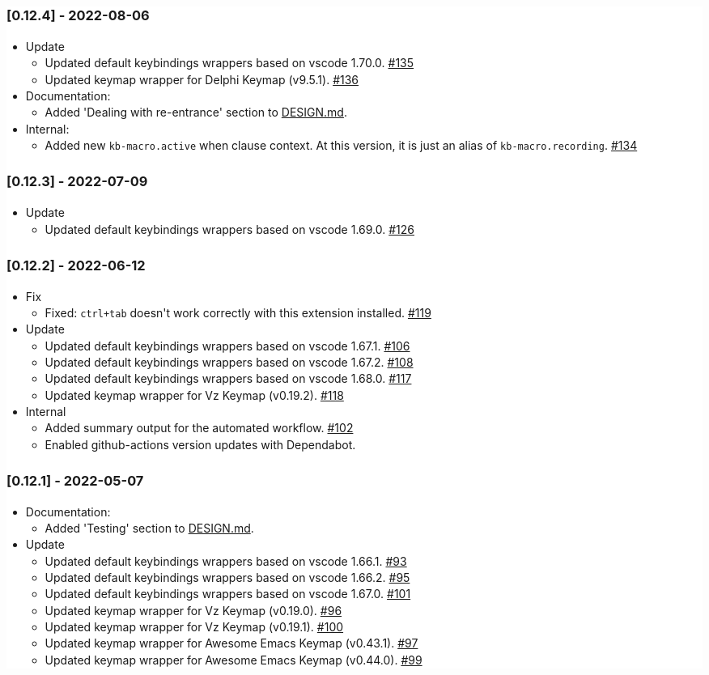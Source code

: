 ### [0.12.4] - 2022-08-06
- Update
  - Updated default keybindings wrappers based on vscode 1.70.0. [#135](https://github.com/tshino/vscode-kb-macro/pull/135)
  - Updated keymap wrapper for Delphi Keymap (v9.5.1). [#136](https://github.com/tshino/vscode-kb-macro/pull/136)
- Documentation:
  - Added 'Dealing with re-entrance' section to [DESIGN.md](./DESIGN.md).
- Internal:
  - Added new `kb-macro.active` when clause context. At this version, it is just an alias of `kb-macro.recording`. [#134](https://github.com/tshino/vscode-kb-macro/pull/134)

### [0.12.3] - 2022-07-09
- Update
  - Updated default keybindings wrappers based on vscode 1.69.0. [#126](https://github.com/tshino/vscode-kb-macro/pull/126)

### [0.12.2] - 2022-06-12
- Fix
  - Fixed: `ctrl+tab` doesn't work correctly with this extension installed. [#119](https://github.com/tshino/vscode-kb-macro/issues/119)
- Update
  - Updated default keybindings wrappers based on vscode 1.67.1. [#106](https://github.com/tshino/vscode-kb-macro/pull/106)
  - Updated default keybindings wrappers based on vscode 1.67.2. [#108](https://github.com/tshino/vscode-kb-macro/pull/108)
  - Updated default keybindings wrappers based on vscode 1.68.0. [#117](https://github.com/tshino/vscode-kb-macro/pull/117)
  - Updated keymap wrapper for Vz Keymap (v0.19.2). [#118](https://github.com/tshino/vscode-kb-macro/pull/118)
- Internal
  - Added summary output for the automated workflow. [#102](https://github.com/tshino/vscode-kb-macro/pull/102)
  - Enabled github-actions version updates with Dependabot.

### [0.12.1] - 2022-05-07
- Documentation:
  - Added 'Testing' section to [DESIGN.md](./DESIGN.md).
- Update
  - Updated default keybindings wrappers based on vscode 1.66.1. [#93](https://github.com/tshino/vscode-kb-macro/pull/93)
  - Updated default keybindings wrappers based on vscode 1.66.2. [#95](https://github.com/tshino/vscode-kb-macro/pull/95)
  - Updated default keybindings wrappers based on vscode 1.67.0. [#101](https://github.com/tshino/vscode-kb-macro/pull/101)
  - Updated keymap wrapper for Vz Keymap (v0.19.0). [#96](https://github.com/tshino/vscode-kb-macro/pull/96)
  - Updated keymap wrapper for Vz Keymap (v0.19.1). [#100](https://github.com/tshino/vscode-kb-macro/pull/100)
  - Updated keymap wrapper for Awesome Emacs Keymap (v0.43.1). [#97](https://github.com/tshino/vscode-kb-macro/pull/97)
  - Updated keymap wrapper for Awesome Emacs Keymap (v0.44.0). [#99](https://github.com/tshino/vscode-kb-macro/pull/99)
